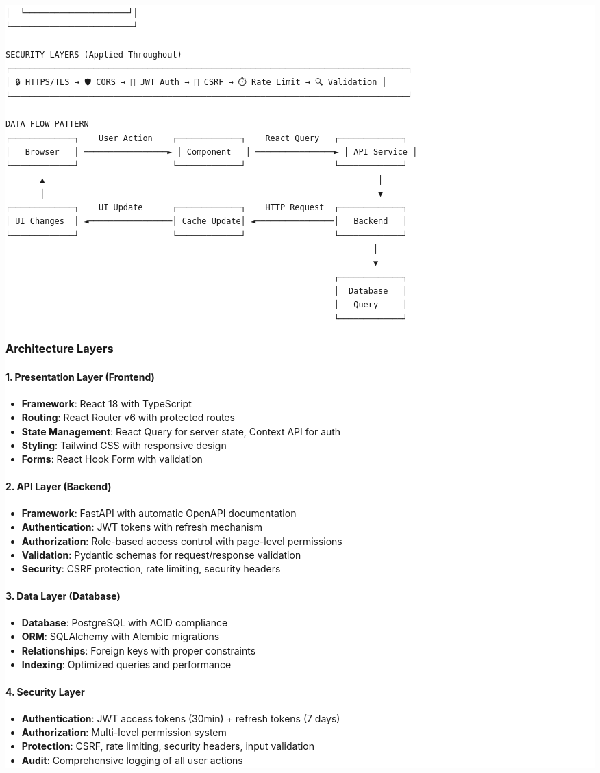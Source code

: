 ```
│  └─────────────────────┘│
└─────────────────────────┘

SECURITY LAYERS (Applied Throughout)
┌─────────────────────────────────────────────────────────────────────────────────┐
│ 🔒 HTTPS/TLS → 🛡️ CORS → 🔑 JWT Auth → 🚫 CSRF → ⏱️ Rate Limit → 🔍 Validation │
└─────────────────────────────────────────────────────────────────────────────────┘

DATA FLOW PATTERN
┌─────────────┐    User Action    ┌─────────────┐    React Query   ┌─────────────┐
│   Browser   │ ─────────────────► │ Component   │ ────────────────► │ API Service │
└─────────────┘                   └─────────────┘                  └─────────────┘
       ▲                                                                    │
       │                                                                    ▼
┌─────────────┐    UI Update      ┌─────────────┐    HTTP Request  ┌─────────────┐
│ UI Changes  │ ◄─────────────────│ Cache Update│ ◄────────────────│   Backend   │
└─────────────┘                   └─────────────┘                  └─────────────┘
                                                                           │
                                                                           ▼
                                                                   ┌─────────────┐
                                                                   │  Database   │
                                                                   │   Query     │
                                                                   └─────────────┘
```

### Architecture Layers

#### 1. Presentation Layer (Frontend)
- **Framework**: React 18 with TypeScript
- **Routing**: React Router v6 with protected routes
- **State Management**: React Query for server state, Context API for auth
- **Styling**: Tailwind CSS with responsive design
- **Forms**: React Hook Form with validation

#### 2. API Layer (Backend)
- **Framework**: FastAPI with automatic OpenAPI documentation
- **Authentication**: JWT tokens with refresh mechanism
- **Authorization**: Role-based access control with page-level permissions
- **Validation**: Pydantic schemas for request/response validation
- **Security**: CSRF protection, rate limiting, security headers

#### 3. Data Layer (Database)
- **Database**: PostgreSQL with ACID compliance
- **ORM**: SQLAlchemy with Alembic migrations
- **Relationships**: Foreign keys with proper constraints
- **Indexing**: Optimized queries and performance

#### 4. Security Layer
- **Authentication**: JWT access tokens (30min) + refresh tokens (7 days)
- **Authorization**: Multi-level permission system
- **Protection**: CSRF, rate limiting, security headers, input validation
- **Audit**: Comprehensive logging of all user actions
